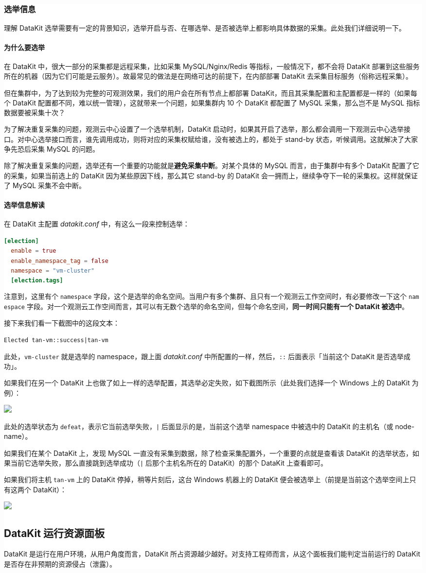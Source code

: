 ### 选举信息

理解 DataKit 选举需要有一定的背景知识，选举开启与否、在哪选举、是否被选举上都影响具体数据的采集。此处我们详细说明一下。

#### 为什么要选举

在 DataKit 中，很大一部分的采集都是远程采集，比如采集 MySQL/Nginx/Redis 等指标，一般情况下，都不会将 DataKit 部署到这些服务所在的机器（因为它们可能是云服务）。故最常见的做法是在网络可达的前提下，在内部部署 DataKit 去采集目标服务（俗称远程采集）。

但在集群中，为了达到较为完整的可观测效果，我们的用户会在所有节点上都部署 DataKit，而且其采集配置和主配置都是一样的（如果每个 DataKit 配置都不同，难以统一管理），这就带来一个问题，如果集群内 10 个 DataKit 都配置了 MySQL 采集，那么岂不是 MySQL 指标数据要被采集十次？

为了解决重复采集的问题，观测云中心设置了一个选举机制，DataKit 启动时，如果其开启了选举，那么都会调用一下观测云中心选举接口。对中心选举接口而言，谁先调用成功，则将对应的采集权赋给谁，没有被选上的，都处于 stand-by 状态，听候调用。这就解决了大家争先恐后采集 MySQL 的问题。

除了解决重复采集的问题，选举还有一个重要的功能就是**避免采集中断**。对某个具体的 MySQL 而言，由于集群中有多个 DataKit 配置了它的采集，如果当前选上的 DataKit 因为某些原因下线，那么其它 stand-by 的 DataKit 会一拥而上，继续争夺下一轮的采集权。这样就保证了 MySQL 采集不会中断。

#### 选举信息解读

在 DataKit 主配置 *datakit.conf* 中，有这么一段来控制选举：

```toml
[election]
  enable = true
  enable_namespace_tag = false
  namespace = "vm-cluster"
  [election.tags]
```

注意到，这里有个 `namespace` 字段，这个是选举的命名空间。当用户有多个集群、且只有一个观测云工作空间时，有必要修改一下这个 `namespace` 字段。对一个观测云工作空间而言，其可以有无数个选举的命名空间，但每个命名空间，**同一时间只能有一个 DataKit 被选中**。

接下来我们看一下截图中的这段文本：

```
Elected tan-vm::success|tan-vm
```

此处，`vm-cluster` 就是选举的 namespace，跟上面 *datakit.conf* 中所配置的一样，然后，`::` 后面表示「当前这个 DataKit 是否选举成功」。

如果我们在另一个 DataKit 上也做了如上一样的选举配置，其选举必定失败，如下截图所示（此处我们选择一个 Windows 上的 DataKit 为例）：

![](https://static.guance.com/images/teaching-school/dk-common-features/windows-election-failed.jpg)

此处的选举状态为 `defeat`，表示它当前选举失败，`|` 后面显示的是，当前这个选举 namespace 中被选中的 DataKit 的主机名（或 node-name）。

如果我们在某个 DataKit 上，发现 MySQL 一直没有采集到数据，除了检查采集配置外，一个重要的点就是查看该 DataKit 的选举状态，如果当前它选举失败，那么直接跳到选举成功（`|` 后那个主机名所在的 DataKit）的那个 DataKit 上查看即可。

如果我们将主机 `tan-vm` 上的 DataKit 停掉，稍等片刻后，这台 Windows 机器上的 DataKit 便会被选举上（前提是当前这个选举空间上只有这两个 DataKit）：

![](https://static.guance.com/images/teaching-school/dk-common-features/windows-election-ok.jpg)

## DataKit 运行资源面板

DataKit 是运行在用户环境，从用户角度而言，DataKit 所占资源越少越好。对支持工程师而言，从这个面板我们能判定当前运行的 DataKit 是否存在非预期的资源侵占（泄露）。

